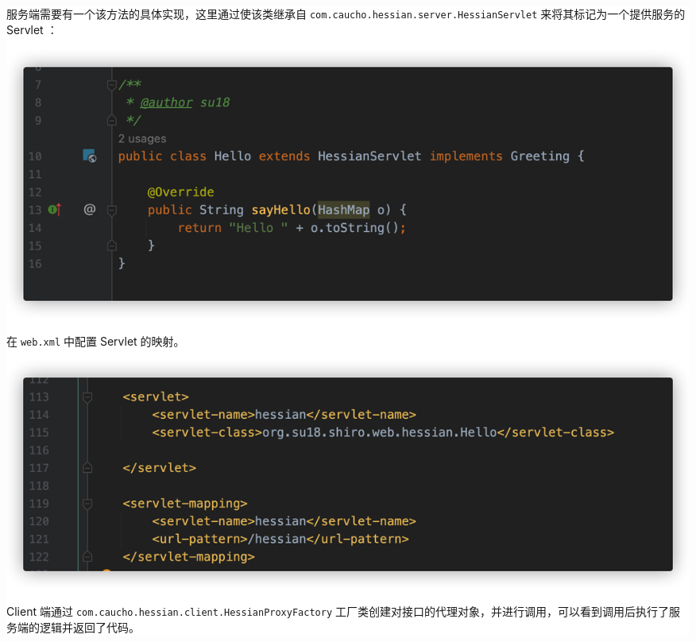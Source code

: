 服务端需要有一个该方法的具体实现，这里通过使该类继承自 `com.caucho.hessian.server.HessianServlet` 来将其标记为一个提供服务的 Servlet ：

![](../images/1650934675668.png)

在 `web.xml` 中配置 Servlet 的映射。

![](../images/1650935933223.png)

Client 端通过  `com.caucho.hessian.client.HessianProxyFactory` 工厂类创建对接口的代理对象，并进行调用，可以看到调用后执行了服务端的逻辑并返回了代码。
